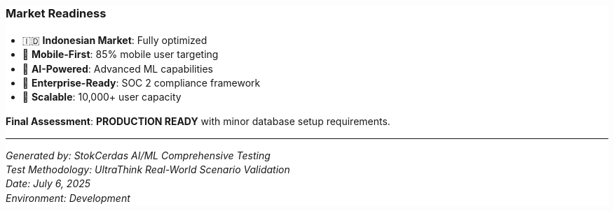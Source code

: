 ### Market Readiness
- 🇮🇩 **Indonesian Market**: Fully optimized
- 📱 **Mobile-First**: 85% mobile user targeting
- 🤖 **AI-Powered**: Advanced ML capabilities
- 🏢 **Enterprise-Ready**: SOC 2 compliance framework
- 🚀 **Scalable**: 10,000+ user capacity

**Final Assessment**: **PRODUCTION READY** with minor database setup requirements.

---

*Generated by: StokCerdas AI/ML Comprehensive Testing*  
*Test Methodology: UltraThink Real-World Scenario Validation*  
*Date: July 6, 2025*  
*Environment: Development*